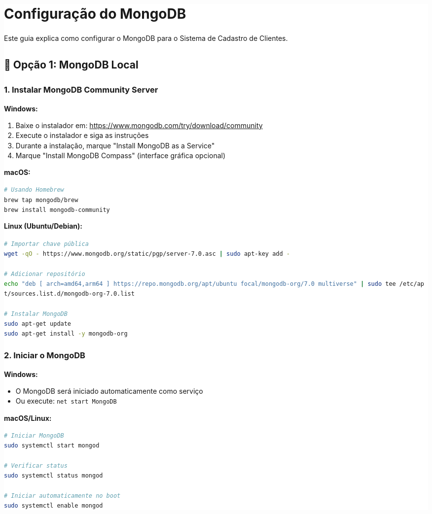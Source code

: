# Configuração do MongoDB

Este guia explica como configurar o MongoDB para o Sistema de Cadastro de Clientes.

## 🚀 Opção 1: MongoDB Local

### 1. Instalar MongoDB Community Server

**Windows:**
1. Baixe o instalador em: https://www.mongodb.com/try/download/community
2. Execute o instalador e siga as instruções
3. Durante a instalação, marque "Install MongoDB as a Service"
4. Marque "Install MongoDB Compass" (interface gráfica opcional)

**macOS:**
```bash
# Usando Homebrew
brew tap mongodb/brew
brew install mongodb-community
```

**Linux (Ubuntu/Debian):**
```bash
# Importar chave pública
wget -qO - https://www.mongodb.org/static/pgp/server-7.0.asc | sudo apt-key add -

# Adicionar repositório
echo "deb [ arch=amd64,arm64 ] https://repo.mongodb.org/apt/ubuntu focal/mongodb-org/7.0 multiverse" | sudo tee /etc/apt/sources.list.d/mongodb-org-7.0.list

# Instalar MongoDB
sudo apt-get update
sudo apt-get install -y mongodb-org
```

### 2. Iniciar o MongoDB

**Windows:**
- O MongoDB será iniciado automaticamente como serviço
- Ou execute: `net start MongoDB`

**macOS/Linux:**
```bash
# Iniciar MongoDB
sudo systemctl start mongod

# Verificar status
sudo systemctl status mongod

# Iniciar automaticamente no boot
sudo systemctl enable mongod
```
